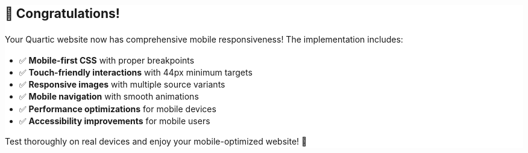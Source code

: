 ## 🎉 **Congratulations!**

Your Quartic website now has comprehensive mobile responsiveness! The implementation includes:

- ✅ **Mobile-first CSS** with proper breakpoints
- ✅ **Touch-friendly interactions** with 44px minimum targets
- ✅ **Responsive images** with multiple source variants
- ✅ **Mobile navigation** with smooth animations
- ✅ **Performance optimizations** for mobile devices
- ✅ **Accessibility improvements** for mobile users

Test thoroughly on real devices and enjoy your mobile-optimized website! 🚀

